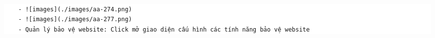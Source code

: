 		- ![images](./images/aa-274.png)
		- ![images](./images/aa-277.png)
		- Quản lý bảo vệ website: Click mở giao diện cấu hình các tính năng bảo vệ website 